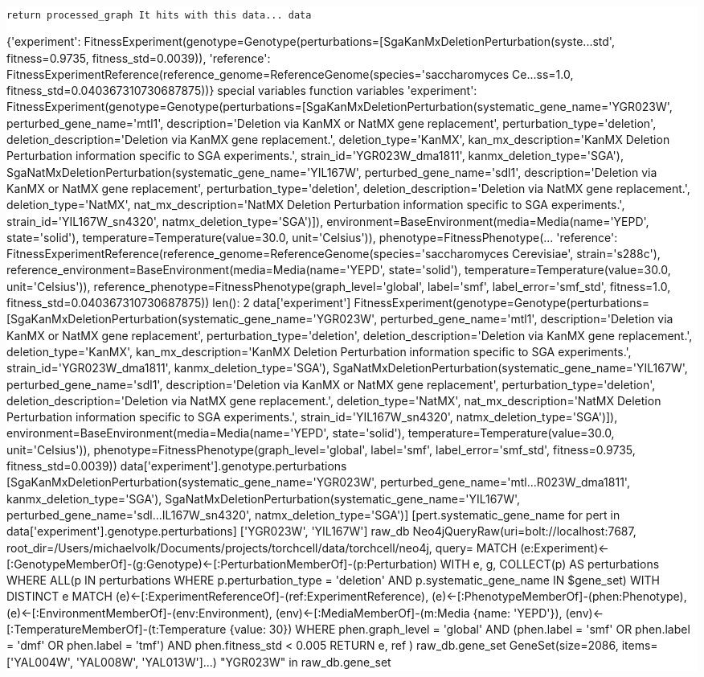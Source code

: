     return processed_graph It hits with this data... data
{'experiment': FitnessExperiment(genotype=Genotype(perturbations=[SgaKanMxDeletionPerturbation(syste...std', fitness=0.9735, fitness_std=0.0039)), 'reference': FitnessExperimentReference(reference_genome=ReferenceGenome(species='saccharomyces Ce...ss=1.0, fitness_std=0.040367310730687875))}
special variables
function variables
'experiment':
FitnessExperiment(genotype=Genotype(perturbations=[SgaKanMxDeletionPerturbation(systematic_gene_name='YGR023W', perturbed_gene_name='mtl1', description='Deletion via KanMX or NatMX gene replacement', perturbation_type='deletion', deletion_description='Deletion via KanMX gene replacement.', deletion_type='KanMX', kan_mx_description='KanMX Deletion Perturbation information specific to SGA experiments.', strain_id='YGR023W_dma1811', kanmx_deletion_type='SGA'), SgaNatMxDeletionPerturbation(systematic_gene_name='YIL167W', perturbed_gene_name='sdl1', description='Deletion via KanMX or NatMX gene replacement', perturbation_type='deletion', deletion_description='Deletion via NatMX gene replacement.', deletion_type='NatMX', nat_mx_description='NatMX Deletion Perturbation information specific to SGA experiments.', strain_id='YIL167W_sn4320', natmx_deletion_type='SGA')]), environment=BaseEnvironment(media=Media(name='YEPD', state='solid'), temperature=Temperature(value=30.0, unit='Celsius')), phenotype=FitnessPhenotype(...
'reference':
FitnessExperimentReference(reference_genome=ReferenceGenome(species='saccharomyces Cerevisiae', strain='s288c'), reference_environment=BaseEnvironment(media=Media(name='YEPD', state='solid'), temperature=Temperature(value=30.0, unit='Celsius')), reference_phenotype=FitnessPhenotype(graph_level='global', label='smf', label_error='smf_std', fitness=1.0, fitness_std=0.040367310730687875))
len():
2
data['experiment']
FitnessExperiment(genotype=Genotype(perturbations=[SgaKanMxDeletionPerturbation(systematic_gene_name='YGR023W', perturbed_gene_name='mtl1', description='Deletion via KanMX or NatMX gene replacement', perturbation_type='deletion', deletion_description='Deletion via KanMX gene replacement.', deletion_type='KanMX', kan_mx_description='KanMX Deletion Perturbation information specific to SGA experiments.', strain_id='YGR023W_dma1811', kanmx_deletion_type='SGA'), SgaNatMxDeletionPerturbation(systematic_gene_name='YIL167W', perturbed_gene_name='sdl1', description='Deletion via KanMX or NatMX gene replacement', perturbation_type='deletion', deletion_description='Deletion via NatMX gene replacement.', deletion_type='NatMX', nat_mx_description='NatMX Deletion Perturbation information specific to SGA experiments.', strain_id='YIL167W_sn4320', natmx_deletion_type='SGA')]), environment=BaseEnvironment(media=Media(name='YEPD', state='solid'), temperature=Temperature(value=30.0, unit='Celsius')), phenotype=FitnessPhenotype(graph_level='global', label='smf', label_error='smf_std', fitness=0.9735, fitness_std=0.0039))
data['experiment'].genotype.perturbations
[SgaKanMxDeletionPerturbation(systematic_gene_name='YGR023W', perturbed_gene_name='mtl...R023W_dma1811', kanmx_deletion_type='SGA'), SgaNatMxDeletionPerturbation(systematic_gene_name='YIL167W', perturbed_gene_name='sdl...IL167W_sn4320', natmx_deletion_type='SGA')]
[pert.systematic_gene_name for pert in data['experiment'].genotype.perturbations]
['YGR023W', 'YIL167W'] raw_db
Neo4jQueryRaw(uri=bolt://localhost:7687, root_dir=/Users/michaelvolk/Documents/projects/torchcell/data/torchcell/neo4j, query=
        MATCH (e:Experiment)<-[:GenotypeMemberOf]-(g:Genotype)<-[:PerturbationMemberOf]-(p:Perturbation)
        WITH e, g, COLLECT(p) AS perturbations
        WHERE ALL(p IN perturbations WHERE p.perturbation_type = 'deletion' AND p.systematic_gene_name IN $gene_set)
        WITH DISTINCT e
        MATCH (e)<-[:ExperimentReferenceOf]-(ref:ExperimentReference),
            (e)<-[:PhenotypeMemberOf]-(phen:Phenotype),
            (e)<-[:EnvironmentMemberOf]-(env:Environment),
            (env)<-[:MediaMemberOf]-(m:Media {name: 'YEPD'}),
            (env)<-[:TemperatureMemberOf]-(t:Temperature {value: 30})
        WHERE phen.graph_level = 'global'
        AND (phen.label = 'smf' OR phen.label = 'dmf' OR phen.label = 'tmf')
        AND phen.fitness_std < 0.005
        RETURN e, ref
    )
raw_db.gene_set
GeneSet(size=2086, items=['YAL004W', 'YAL008W', 'YAL013W']...)
"YGR023W" in raw_db.gene_set